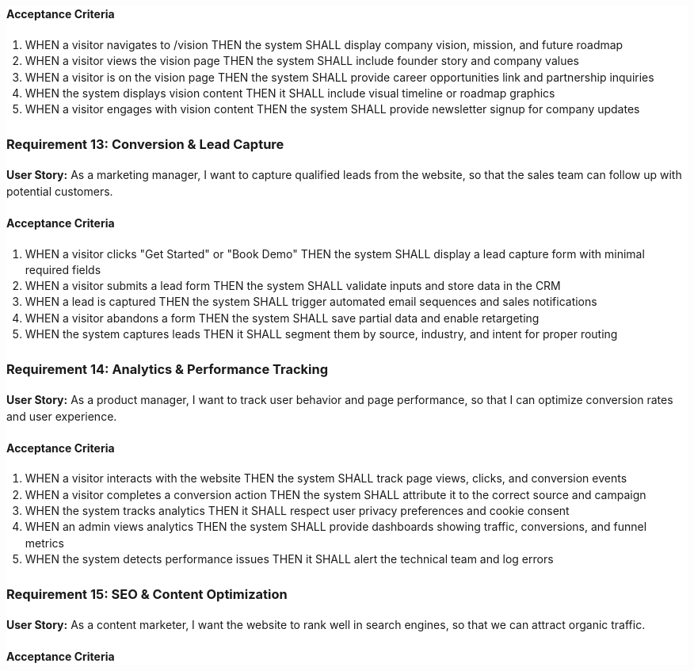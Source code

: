 #### Acceptance Criteria

1. WHEN a visitor navigates to /vision THEN the system SHALL display company vision, mission, and future roadmap
2. WHEN a visitor views the vision page THEN the system SHALL include founder story and company values
3. WHEN a visitor is on the vision page THEN the system SHALL provide career opportunities link and partnership inquiries
4. WHEN the system displays vision content THEN it SHALL include visual timeline or roadmap graphics
5. WHEN a visitor engages with vision content THEN the system SHALL provide newsletter signup for company updates

### Requirement 13: Conversion & Lead Capture

**User Story:** As a marketing manager, I want to capture qualified leads from the website, so that the sales team can follow up with potential customers.

#### Acceptance Criteria

1. WHEN a visitor clicks "Get Started" or "Book Demo" THEN the system SHALL display a lead capture form with minimal required fields
2. WHEN a visitor submits a lead form THEN the system SHALL validate inputs and store data in the CRM
3. WHEN a lead is captured THEN the system SHALL trigger automated email sequences and sales notifications
4. WHEN a visitor abandons a form THEN the system SHALL save partial data and enable retargeting
5. WHEN the system captures leads THEN it SHALL segment them by source, industry, and intent for proper routing

### Requirement 14: Analytics & Performance Tracking

**User Story:** As a product manager, I want to track user behavior and page performance, so that I can optimize conversion rates and user experience.

#### Acceptance Criteria

1. WHEN a visitor interacts with the website THEN the system SHALL track page views, clicks, and conversion events
2. WHEN a visitor completes a conversion action THEN the system SHALL attribute it to the correct source and campaign
3. WHEN the system tracks analytics THEN it SHALL respect user privacy preferences and cookie consent
4. WHEN an admin views analytics THEN the system SHALL provide dashboards showing traffic, conversions, and funnel metrics
5. WHEN the system detects performance issues THEN it SHALL alert the technical team and log errors

### Requirement 15: SEO & Content Optimization

**User Story:** As a content marketer, I want the website to rank well in search engines, so that we can attract organic traffic.

#### Acceptance Criteria
